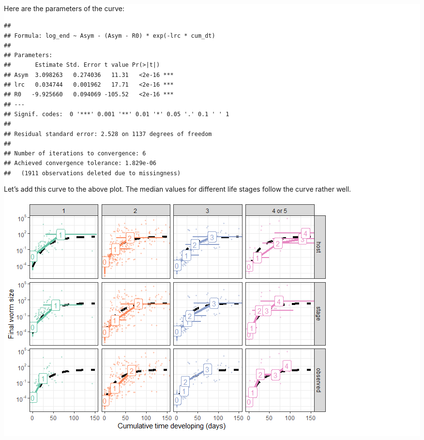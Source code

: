 </div>

Here are the parameters of the curve:

    ## 
    ## Formula: log_end ~ Asym - (Asym - R0) * exp(-lrc * cum_dt)
    ## 
    ## Parameters:
    ##       Estimate Std. Error t value Pr(>|t|)    
    ## Asym  3.098263   0.274036   11.31   <2e-16 ***
    ## lrc   0.034744   0.001962   17.71   <2e-16 ***
    ## R0   -9.925660   0.094069 -105.52   <2e-16 ***
    ## ---
    ## Signif. codes:  0 '***' 0.001 '**' 0.01 '*' 0.05 '.' 0.1 ' ' 1
    ## 
    ## Residual standard error: 2.528 on 1137 degrees of freedom
    ## 
    ## Number of iterations to convergence: 6 
    ## Achieved convergence tolerance: 1.829e-06
    ##   (1911 observations deleted due to missingness)

Let’s add this curve to the above plot. The median values for different
life stages follow the curve rather well.

![](host_traits_worm_LH_trivariate_noimp_files/figure-gfm/unnamed-chunk-169-1.png)